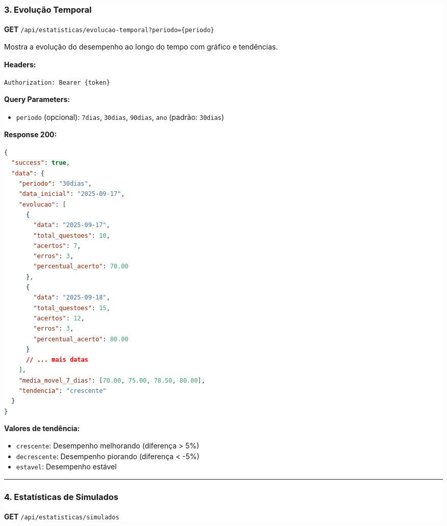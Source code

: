 
### 3. Evolução Temporal
**GET** `/api/estatisticas/evolucao-temporal?periodo={periodo}`

Mostra a evolução do desempenho ao longo do tempo com gráfico e tendências.

**Headers:**
```
Authorization: Bearer {token}
```

**Query Parameters:**
- `periodo` (opcional): `7dias`, `30dias`, `90dias`, `ano` (padrão: `30dias`)

**Response 200:**
```json
{
  "success": true,
  "data": {
    "periodo": "30dias",
    "data_inicial": "2025-09-17",
    "evolucao": [
      {
        "data": "2025-09-17",
        "total_questoes": 10,
        "acertos": 7,
        "erros": 3,
        "percentual_acerto": 70.00
      },
      {
        "data": "2025-09-18",
        "total_questoes": 15,
        "acertos": 12,
        "erros": 3,
        "percentual_acerto": 80.00
      }
      // ... mais datas
    ],
    "media_movel_7_dias": [70.00, 75.00, 78.50, 80.00],
    "tendencia": "crescente"
  }
}
```

**Valores de tendência:**
- `crescente`: Desempenho melhorando (diferença > 5%)
- `decrescente`: Desempenho piorando (diferença < -5%)
- `estavel`: Desempenho estável

---

### 4. Estatísticas de Simulados
**GET** `/api/estatisticas/simulados`
